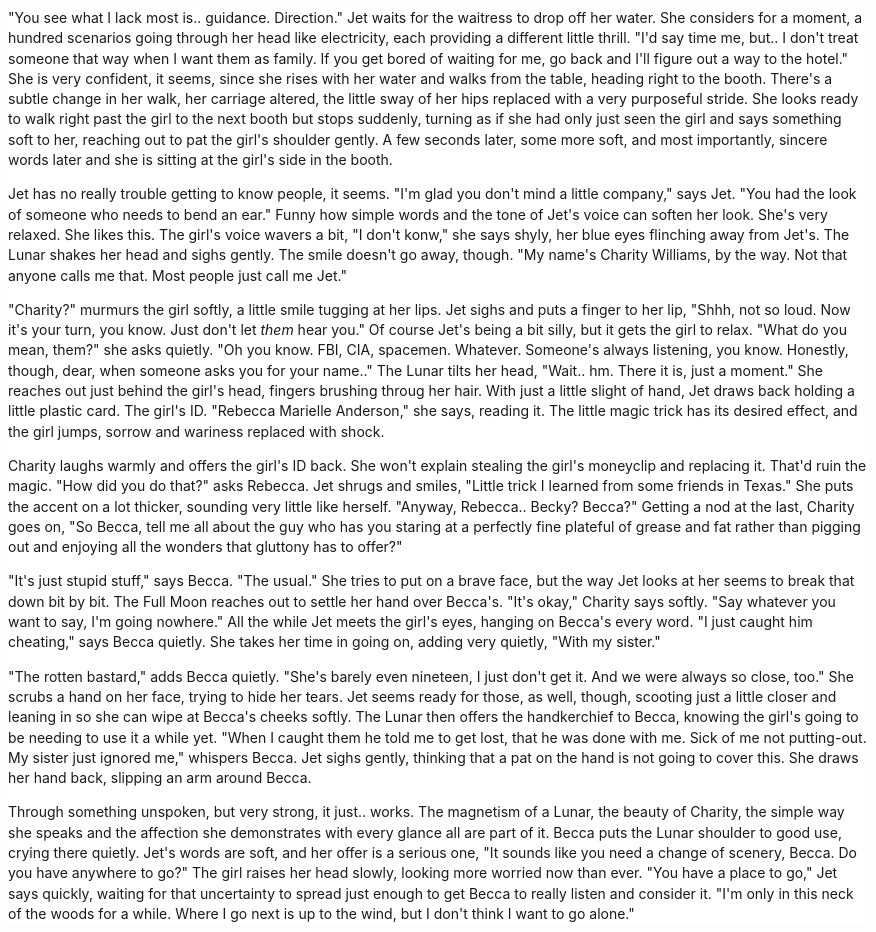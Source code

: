 "You see what I lack most is.. guidance. Direction." Jet waits for the waitress to drop off her water. She considers for a moment, a hundred scenarios going through her head like electricity, each providing a different little thrill. "I'd say time me, but.. I don't treat someone that way when I want them as family. If you get bored of waiting for me, go back and I'll figure out a way to the hotel." She is very confident, it seems, since she rises with her water and walks from the table, heading right to the booth. There's a subtle change in her walk, her carriage altered, the little sway of her hips replaced with a very purposeful stride. She looks ready to walk right past the girl to the next booth but stops suddenly, turning as if she had only just seen the girl and says something soft to her, reaching out to pat the girl's shoulder gently. A few seconds later, some more soft, and most importantly, sincere words later and she is sitting at the girl's side in the booth.

Jet has no really trouble getting to know people, it seems. "I'm glad you don't mind a little company," says Jet. "You had the look of someone who needs to bend an ear." Funny how simple words and the tone of Jet's voice can soften her look. She's very relaxed. She likes this. The girl's voice wavers a bit, "I don't konw," she says shyly, her blue eyes flinching away from Jet's. The Lunar shakes her head and sighs gently. The smile doesn't go away, though. "My name's Charity Williams, by the way. Not that anyone calls me that. Most people just call me Jet."

"Charity?" murmurs the girl softly, a little smile tugging at her lips. Jet sighs and puts a finger to her lip, "Shhh, not so loud. Now it's your turn, you know. Just don't let _them_ hear you." Of course Jet's being a bit silly, but it gets the girl to relax. "What do you mean, them?" she asks quietly. "Oh you know. FBI, CIA, spacemen. Whatever. Someone's always listening, you know. Honestly, though, dear, when someone asks you for your name.." The Lunar tilts her head, "Wait.. hm. There it is, just a moment." She reaches out just behind the girl's head, fingers brushing throug her hair. With just a little slight of hand, Jet draws back holding a little plastic card. The girl's ID. "Rebecca Marielle Anderson," she says, reading it. The little magic trick has its desired effect, and the girl jumps, sorrow and wariness replaced with shock.

Charity laughs warmly and offers the girl's ID back. She won't explain stealing the girl's moneyclip and replacing it. That'd ruin the magic. "How did you do that?" asks Rebecca. Jet shrugs and smiles, "Little trick I learned from some friends in Texas." She puts the accent on a lot thicker, sounding very little like herself. "Anyway, Rebecca.. Becky? Becca?" Getting a nod at the last, Charity goes on, "So Becca, tell me all about the guy who has you staring at a perfectly fine plateful of grease and fat rather than pigging out and enjoying all the wonders that gluttony has to offer?"

"It's just stupid stuff," says Becca. "The usual." She tries to put on a brave face, but the way Jet looks at her seems to break that down bit by bit. The Full Moon reaches out to settle her hand over Becca's. "It's okay," Charity says softly. "Say whatever you want to say, I'm going nowhere." All the while Jet meets the girl's eyes, hanging on Becca's every word. "I just caught him cheating," says Becca quietly. She takes her time in going on, adding very quietly, "With my sister."

"The rotten bastard," adds Becca quietly. "She's barely even nineteen, I just don't get it. And we were always so close, too." She scrubs a hand on her face, trying to hide her tears. Jet seems ready for those, as well, though, scooting just a little closer and leaning in so she can wipe at Becca's cheeks softly. The Lunar then offers the handkerchief to Becca, knowing the girl's going to be needing to use it a while yet. "When I caught them he told me to get lost, that he was done with me. Sick of me not putting-out. My sister just ignored me," whispers Becca. Jet sighs gently, thinking that a pat on the hand is not going to cover this. She draws her hand back, slipping an arm around Becca.

Through something unspoken, but very strong, it just.. works. The magnetism of a Lunar, the beauty of Charity, the simple way she speaks and the affection she demonstrates with every glance all are part of it. Becca puts the Lunar shoulder to good use, crying there quietly. Jet's words are soft, and her offer is a serious one, "It sounds like you need a change of scenery, Becca. Do you have anywhere to go?" The girl raises her head slowly, looking more worried now than ever. "You have a place to go," Jet says quickly, waiting for that uncertainty to spread just enough to get Becca to really listen and consider it. "I'm only in this neck of the woods for a while. Where I go next is up to the wind, but I don't think I want to go alone."
